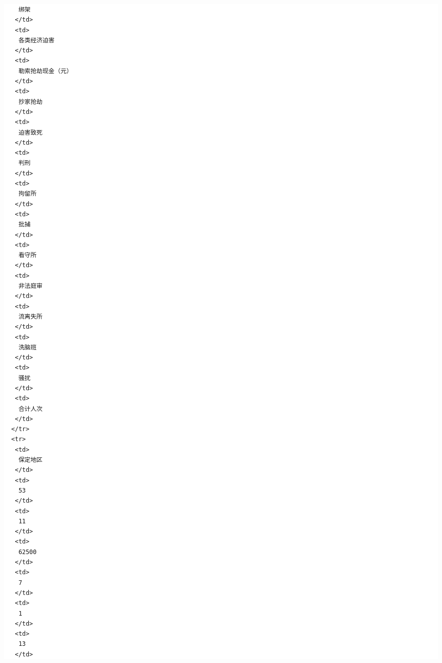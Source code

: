         绑架
       </td>
       <td>
        各类经济迫害
       </td>
       <td>
        勒索抢劫现金（元）
       </td>
       <td>
        抄家抢劫
       </td>
       <td>
        迫害致死
       </td>
       <td>
        判刑
       </td>
       <td>
        拘留所
       </td>
       <td>
        批捕
       </td>
       <td>
        看守所
       </td>
       <td>
        非法庭审
       </td>
       <td>
        流离失所
       </td>
       <td>
        洗脑班
       </td>
       <td>
        骚扰
       </td>
       <td>
        合计人次
       </td>
      </tr>
      <tr>
       <td>
        保定地区
       </td>
       <td>
        53
       </td>
       <td>
        11
       </td>
       <td>
        62500
       </td>
       <td>
        7
       </td>
       <td>
        1
       </td>
       <td>
        13
       </td>